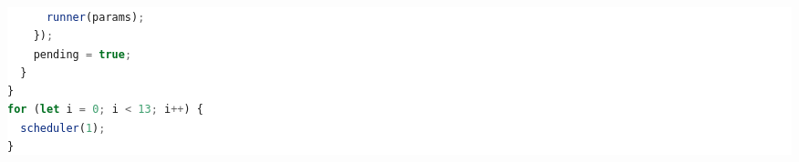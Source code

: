 ```javascript
      runner(params);
    });
    pending = true;
  }
}
for (let i = 0; i < 13; i++) {
  scheduler(1);
}
```
